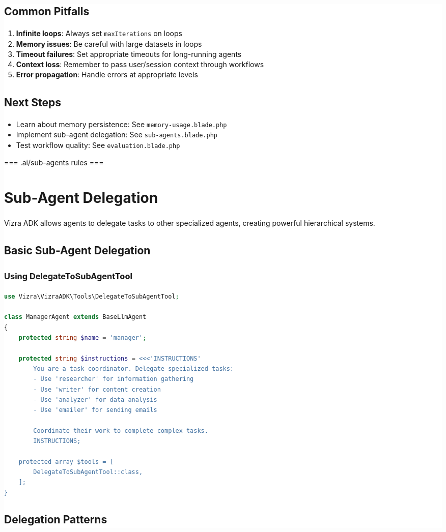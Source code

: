 ## Common Pitfalls

1. **Infinite loops**: Always set `maxIterations` on loops
2. **Memory issues**: Be careful with large datasets in loops
3. **Timeout failures**: Set appropriate timeouts for long-running agents
4. **Context loss**: Remember to pass user/session context through workflows
5. **Error propagation**: Handle errors at appropriate levels

## Next Steps

- Learn about memory persistence: See `memory-usage.blade.php`
- Implement sub-agent delegation: See `sub-agents.blade.php`
- Test workflow quality: See `evaluation.blade.php`


=== .ai/sub-agents rules ===

# Sub-Agent Delegation

Vizra ADK allows agents to delegate tasks to other specialized agents, creating powerful hierarchical systems.

## Basic Sub-Agent Delegation

### Using DelegateToSubAgentTool
```php
use Vizra\VizraADK\Tools\DelegateToSubAgentTool;

class ManagerAgent extends BaseLlmAgent
{
    protected string $name = 'manager';
    
    protected string $instructions = <<<'INSTRUCTIONS'
        You are a task coordinator. Delegate specialized tasks:
        - Use 'researcher' for information gathering
        - Use 'writer' for content creation
        - Use 'analyzer' for data analysis
        - Use 'emailer' for sending emails
        
        Coordinate their work to complete complex tasks.
        INSTRUCTIONS;
    
    protected array $tools = [
        DelegateToSubAgentTool::class,
    ];
}
```

## Delegation Patterns
